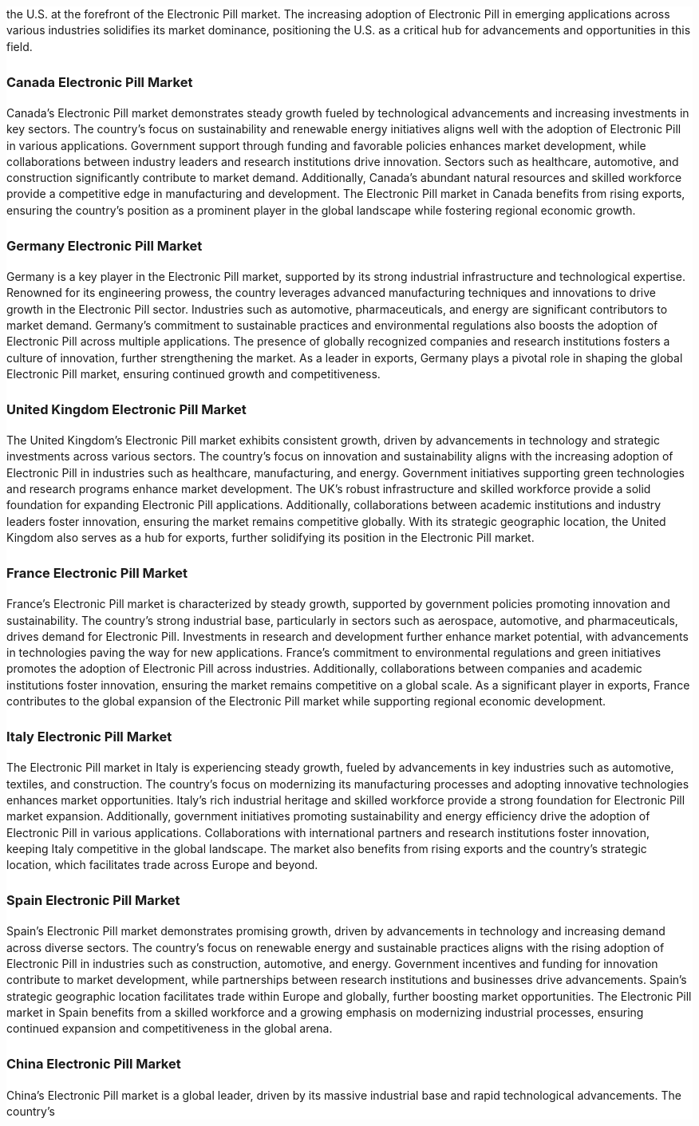 the U.S. at the forefront of the Electronic Pill market. The increasing adoption of Electronic Pill in emerging applications across various industries solidifies its market dominance, positioning the U.S. as a critical hub for advancements and opportunities in this field.</p><h3>Canada Electronic Pill Market</h3><p>Canada&rsquo;s Electronic Pill market demonstrates steady growth fueled by technological advancements and increasing investments in key sectors. The country&rsquo;s focus on sustainability and renewable energy initiatives aligns well with the adoption of Electronic Pill in various applications. Government support through funding and favorable policies enhances market development, while collaborations between industry leaders and research institutions drive innovation. Sectors such as healthcare, automotive, and construction significantly contribute to market demand. Additionally, Canada&rsquo;s abundant natural resources and skilled workforce provide a competitive edge in manufacturing and development. The Electronic Pill market in Canada benefits from rising exports, ensuring the country&rsquo;s position as a prominent player in the global landscape while fostering regional economic growth.</p><h3>Germany Electronic Pill Market</h3><p>Germany is a key player in the Electronic Pill market, supported by its strong industrial infrastructure and technological expertise. Renowned for its engineering prowess, the country leverages advanced manufacturing techniques and innovations to drive growth in the Electronic Pill sector. Industries such as automotive, pharmaceuticals, and energy are significant contributors to market demand. Germany&rsquo;s commitment to sustainable practices and environmental regulations also boosts the adoption of Electronic Pill across multiple applications. The presence of globally recognized companies and research institutions fosters a culture of innovation, further strengthening the market. As a leader in exports, Germany plays a pivotal role in shaping the global Electronic Pill market, ensuring continued growth and competitiveness.</p><h3>United Kingdom Electronic Pill Market</h3><p>The United Kingdom&rsquo;s Electronic Pill market exhibits consistent growth, driven by advancements in technology and strategic investments across various sectors. The country&rsquo;s focus on innovation and sustainability aligns with the increasing adoption of Electronic Pill in industries such as healthcare, manufacturing, and energy. Government initiatives supporting green technologies and research programs enhance market development. The UK&rsquo;s robust infrastructure and skilled workforce provide a solid foundation for expanding Electronic Pill applications. Additionally, collaborations between academic institutions and industry leaders foster innovation, ensuring the market remains competitive globally. With its strategic geographic location, the United Kingdom also serves as a hub for exports, further solidifying its position in the Electronic Pill market.</p><h3>France Electronic Pill Market</h3><p>France&rsquo;s Electronic Pill market is characterized by steady growth, supported by government policies promoting innovation and sustainability. The country&rsquo;s strong industrial base, particularly in sectors such as aerospace, automotive, and pharmaceuticals, drives demand for Electronic Pill. Investments in research and development further enhance market potential, with advancements in technologies paving the way for new applications. France&rsquo;s commitment to environmental regulations and green initiatives promotes the adoption of Electronic Pill across industries. Additionally, collaborations between companies and academic institutions foster innovation, ensuring the market remains competitive on a global scale. As a significant player in exports, France contributes to the global expansion of the Electronic Pill market while supporting regional economic development.</p><h3>Italy Electronic Pill Market</h3><p>The Electronic Pill market in Italy is experiencing steady growth, fueled by advancements in key industries such as automotive, textiles, and construction. The country&rsquo;s focus on modernizing its manufacturing processes and adopting innovative technologies enhances market opportunities. Italy&rsquo;s rich industrial heritage and skilled workforce provide a strong foundation for Electronic Pill market expansion. Additionally, government initiatives promoting sustainability and energy efficiency drive the adoption of Electronic Pill in various applications. Collaborations with international partners and research institutions foster innovation, keeping Italy competitive in the global landscape. The market also benefits from rising exports and the country&rsquo;s strategic location, which facilitates trade across Europe and beyond.</p><h3>Spain Electronic Pill Market</h3><p>Spain&rsquo;s Electronic Pill market demonstrates promising growth, driven by advancements in technology and increasing demand across diverse sectors. The country&rsquo;s focus on renewable energy and sustainable practices aligns with the rising adoption of Electronic Pill in industries such as construction, automotive, and energy. Government incentives and funding for innovation contribute to market development, while partnerships between research institutions and businesses drive advancements. Spain&rsquo;s strategic geographic location facilitates trade within Europe and globally, further boosting market opportunities. The Electronic Pill market in Spain benefits from a skilled workforce and a growing emphasis on modernizing industrial processes, ensuring continued expansion and competitiveness in the global arena.</p><h3>China Electronic Pill Market</h3><p>China&rsquo;s Electronic Pill market is a global leader, driven by its massive industrial base and rapid technological advancements. The country&rsquo;s
